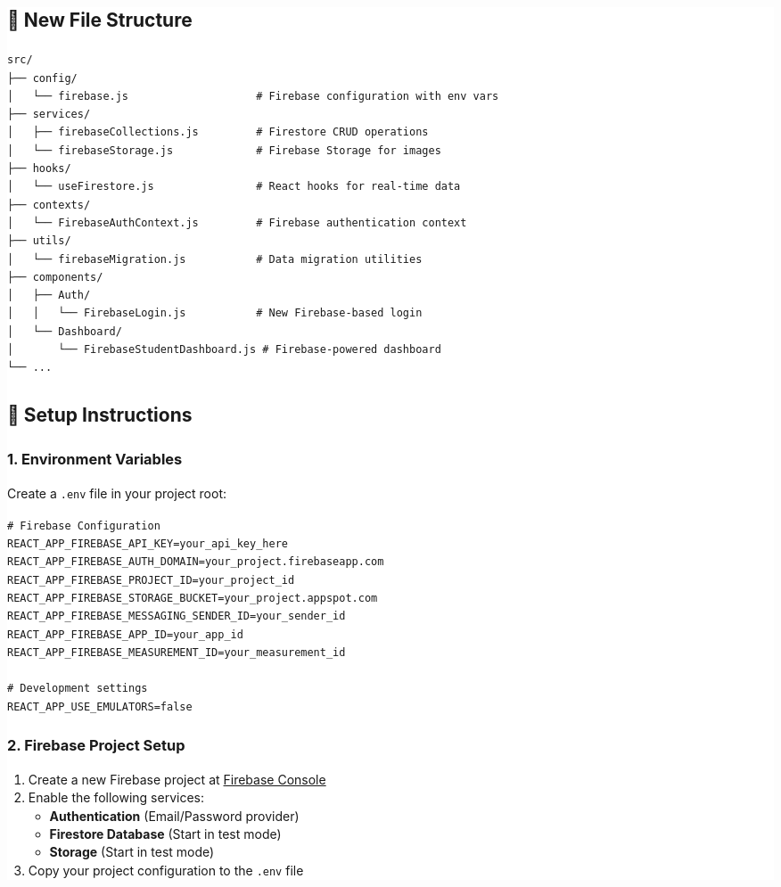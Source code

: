 ## 📁 New File Structure

```
src/
├── config/
│   └── firebase.js                    # Firebase configuration with env vars
├── services/
│   ├── firebaseCollections.js         # Firestore CRUD operations
│   └── firebaseStorage.js             # Firebase Storage for images
├── hooks/
│   └── useFirestore.js                # React hooks for real-time data
├── contexts/
│   └── FirebaseAuthContext.js         # Firebase authentication context
├── utils/
│   └── firebaseMigration.js           # Data migration utilities
├── components/
│   ├── Auth/
│   │   └── FirebaseLogin.js           # New Firebase-based login
│   └── Dashboard/
│       └── FirebaseStudentDashboard.js # Firebase-powered dashboard
└── ...
```

## 🔧 Setup Instructions

### 1. Environment Variables

Create a `.env` file in your project root:

```env
# Firebase Configuration
REACT_APP_FIREBASE_API_KEY=your_api_key_here
REACT_APP_FIREBASE_AUTH_DOMAIN=your_project.firebaseapp.com
REACT_APP_FIREBASE_PROJECT_ID=your_project_id
REACT_APP_FIREBASE_STORAGE_BUCKET=your_project.appspot.com
REACT_APP_FIREBASE_MESSAGING_SENDER_ID=your_sender_id
REACT_APP_FIREBASE_APP_ID=your_app_id
REACT_APP_FIREBASE_MEASUREMENT_ID=your_measurement_id

# Development settings
REACT_APP_USE_EMULATORS=false
```

### 2. Firebase Project Setup

1. Create a new Firebase project at [Firebase Console](https://console.firebase.google.com)
2. Enable the following services:
   - **Authentication** (Email/Password provider)
   - **Firestore Database** (Start in test mode)
   - **Storage** (Start in test mode)
3. Copy your project configuration to the `.env` file
